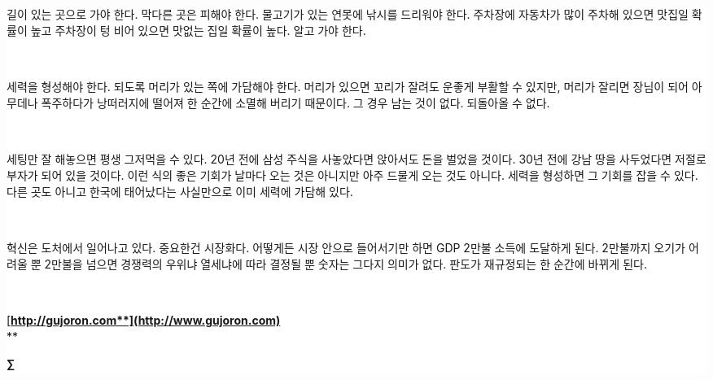 <p class="HStyle0">
  길이 있는 곳으로 가야 한다. 막다른 곳은 피해야 한다. 물고기가 있는 연못에 낚시를 드리워야 한다. 주차장에 자동차가 많이 주차해 있으면 맛집일 확률이 높고 주차장이 텅 비어 있으면 맛없는 집일 확률이 높다. 알고 가야 한다.
</p>

<p class="HStyle0">
  <br />
</p>

<p class="HStyle0">
  세력을 형성해야 한다. 되도록 머리가 있는 쪽에 가담해야 한다. 머리가 있으면 꼬리가 잘려도 운좋게 부활할 수 있지만, 머리가 잘리면 장님이 되어 아무데나 폭주하다가 낭떠러지에 떨어져 한 순간에 소멸해 버리기 때문이다. 그 경우 남는 것이 없다. 되돌아올 수 없다.
</p>

<p class="HStyle0">
  <br />
</p>

<p class="HStyle0">
  세팅만 잘 해놓으면 평생 그저먹을 수 있다. 20년 전에 삼성 주식을 사놓았다면 앉아서도 돈을 벌었을 것이다. 30년 전에 강남 땅을 사두었다면 저절로 부자가 되어 있을 것이다. 이런 식의 좋은 기회가 날마다 오는 것은 아니지만 아주 드물게 오는 것도 아니다. 세력을 형성하면 그 기회를 잡을 수 있다. 다른 곳도 아니고 한국에 태어났다는 사실만으로 이미 세력에 가담해 있다.
</p>

<p class="HStyle0">
  <br />
</p>

<p class="HStyle0">
  혁신은 도처에서 일어나고 있다. 중요한건 시장화다. 어떻게든 시장 안으로 들어서기만 하면 GDP 2만불 소득에 도달하게 된다. 2만불까지 오기가 어려울 뿐 2만불을 넘으면 경쟁력의 우위냐 열세냐에 따라 결정될 뿐 숫자는 그다지 의미가 없다. 판도가 재규정되는 한 순간에 바뀌게 된다.
</p>

<p class="HStyle0">
  <br />
</p>







[**http://gujoron.com**](http://www.gujoron.com)**  
** 

**∑**